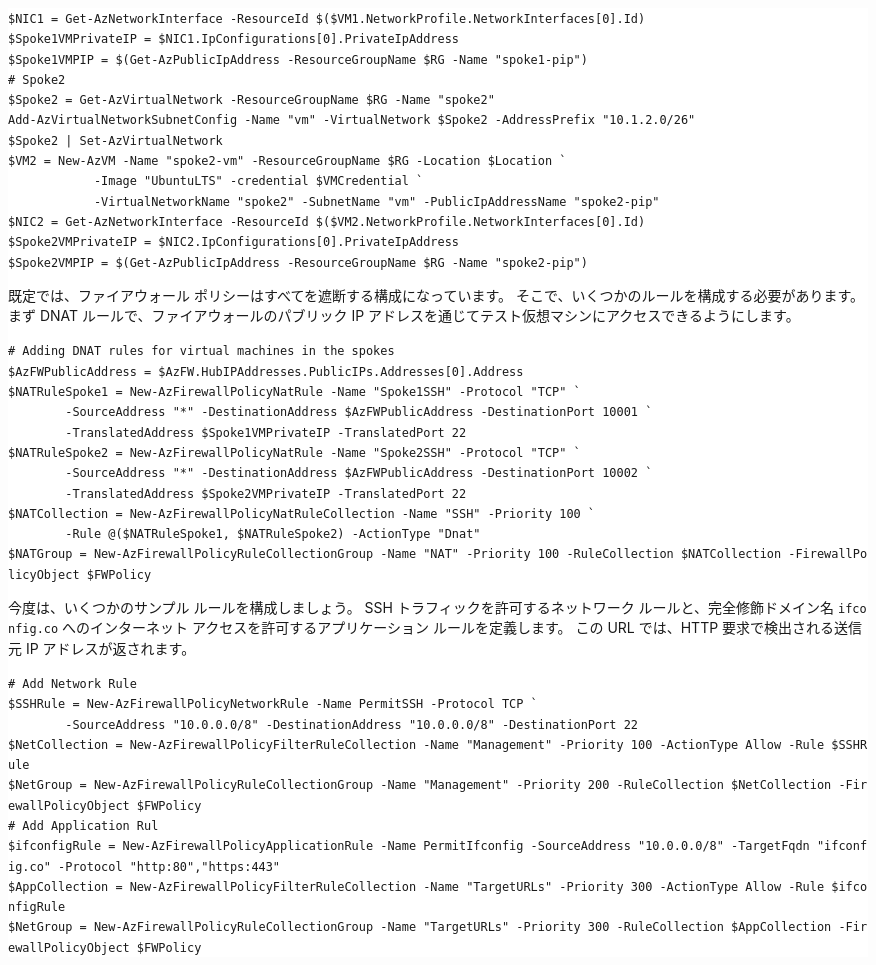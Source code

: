 ```azurepowershell
$NIC1 = Get-AzNetworkInterface -ResourceId $($VM1.NetworkProfile.NetworkInterfaces[0].Id)
$Spoke1VMPrivateIP = $NIC1.IpConfigurations[0].PrivateIpAddress
$Spoke1VMPIP = $(Get-AzPublicIpAddress -ResourceGroupName $RG -Name "spoke1-pip")
# Spoke2
$Spoke2 = Get-AzVirtualNetwork -ResourceGroupName $RG -Name "spoke2"
Add-AzVirtualNetworkSubnetConfig -Name "vm" -VirtualNetwork $Spoke2 -AddressPrefix "10.1.2.0/26"
$Spoke2 | Set-AzVirtualNetwork
$VM2 = New-AzVM -Name "spoke2-vm" -ResourceGroupName $RG -Location $Location `
            -Image "UbuntuLTS" -credential $VMCredential `
            -VirtualNetworkName "spoke2" -SubnetName "vm" -PublicIpAddressName "spoke2-pip"
$NIC2 = Get-AzNetworkInterface -ResourceId $($VM2.NetworkProfile.NetworkInterfaces[0].Id)
$Spoke2VMPrivateIP = $NIC2.IpConfigurations[0].PrivateIpAddress
$Spoke2VMPIP = $(Get-AzPublicIpAddress -ResourceGroupName $RG -Name "spoke2-pip")
```

既定では、ファイアウォール ポリシーはすべてを遮断する構成になっています。 そこで、いくつかのルールを構成する必要があります。 まず DNAT ルールで、ファイアウォールのパブリック IP アドレスを通じてテスト仮想マシンにアクセスできるようにします。

```azurepowershell
# Adding DNAT rules for virtual machines in the spokes
$AzFWPublicAddress = $AzFW.HubIPAddresses.PublicIPs.Addresses[0].Address
$NATRuleSpoke1 = New-AzFirewallPolicyNatRule -Name "Spoke1SSH" -Protocol "TCP" `
        -SourceAddress "*" -DestinationAddress $AzFWPublicAddress -DestinationPort 10001 `
        -TranslatedAddress $Spoke1VMPrivateIP -TranslatedPort 22
$NATRuleSpoke2 = New-AzFirewallPolicyNatRule -Name "Spoke2SSH" -Protocol "TCP" `
        -SourceAddress "*" -DestinationAddress $AzFWPublicAddress -DestinationPort 10002 `
        -TranslatedAddress $Spoke2VMPrivateIP -TranslatedPort 22
$NATCollection = New-AzFirewallPolicyNatRuleCollection -Name "SSH" -Priority 100 `
        -Rule @($NATRuleSpoke1, $NATRuleSpoke2) -ActionType "Dnat"
$NATGroup = New-AzFirewallPolicyRuleCollectionGroup -Name "NAT" -Priority 100 -RuleCollection $NATCollection -FirewallPolicyObject $FWPolicy
```

今度は、いくつかのサンプル ルールを構成しましょう。 SSH トラフィックを許可するネットワーク ルールと、完全修飾ドメイン名 `ifconfig.co` へのインターネット アクセスを許可するアプリケーション ルールを定義します。 この URL では、HTTP 要求で検出される送信元 IP アドレスが返されます。

```azurepowershell
# Add Network Rule
$SSHRule = New-AzFirewallPolicyNetworkRule -Name PermitSSH -Protocol TCP `
        -SourceAddress "10.0.0.0/8" -DestinationAddress "10.0.0.0/8" -DestinationPort 22
$NetCollection = New-AzFirewallPolicyFilterRuleCollection -Name "Management" -Priority 100 -ActionType Allow -Rule $SSHRule
$NetGroup = New-AzFirewallPolicyRuleCollectionGroup -Name "Management" -Priority 200 -RuleCollection $NetCollection -FirewallPolicyObject $FWPolicy
# Add Application Rul
$ifconfigRule = New-AzFirewallPolicyApplicationRule -Name PermitIfconfig -SourceAddress "10.0.0.0/8" -TargetFqdn "ifconfig.co" -Protocol "http:80","https:443"
$AppCollection = New-AzFirewallPolicyFilterRuleCollection -Name "TargetURLs" -Priority 300 -ActionType Allow -Rule $ifconfigRule
$NetGroup = New-AzFirewallPolicyRuleCollectionGroup -Name "TargetURLs" -Priority 300 -RuleCollection $AppCollection -FirewallPolicyObject $FWPolicy
```
